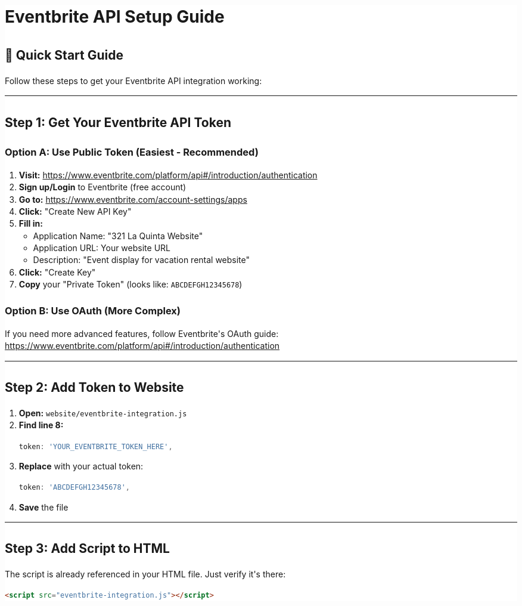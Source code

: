 # Eventbrite API Setup Guide

## 🎯 Quick Start Guide

Follow these steps to get your Eventbrite API integration working:

---

## Step 1: Get Your Eventbrite API Token

### Option A: Use Public Token (Easiest - Recommended)

1. **Visit:** https://www.eventbrite.com/platform/api#/introduction/authentication
2. **Sign up/Login** to Eventbrite (free account)
3. **Go to:** https://www.eventbrite.com/account-settings/apps
4. **Click:** "Create New API Key"
5. **Fill in:**
   - Application Name: "321 La Quinta Website"
   - Application URL: Your website URL
   - Description: "Event display for vacation rental website"
6. **Click:** "Create Key"
7. **Copy** your "Private Token" (looks like: `ABCDEFGH12345678`)

### Option B: Use OAuth (More Complex)

If you need more advanced features, follow Eventbrite's OAuth guide:
https://www.eventbrite.com/platform/api#/introduction/authentication

---

## Step 2: Add Token to Website

1. **Open:** `website/eventbrite-integration.js`
2. **Find line 8:**
   ```javascript
   token: 'YOUR_EVENTBRITE_TOKEN_HERE',
   ```
3. **Replace** with your actual token:
   ```javascript
   token: 'ABCDEFGH12345678',
   ```
4. **Save** the file

---

## Step 3: Add Script to HTML

The script is already referenced in your HTML file. Just verify it's there:

```html
<script src="eventbrite-integration.js"></script>
```
